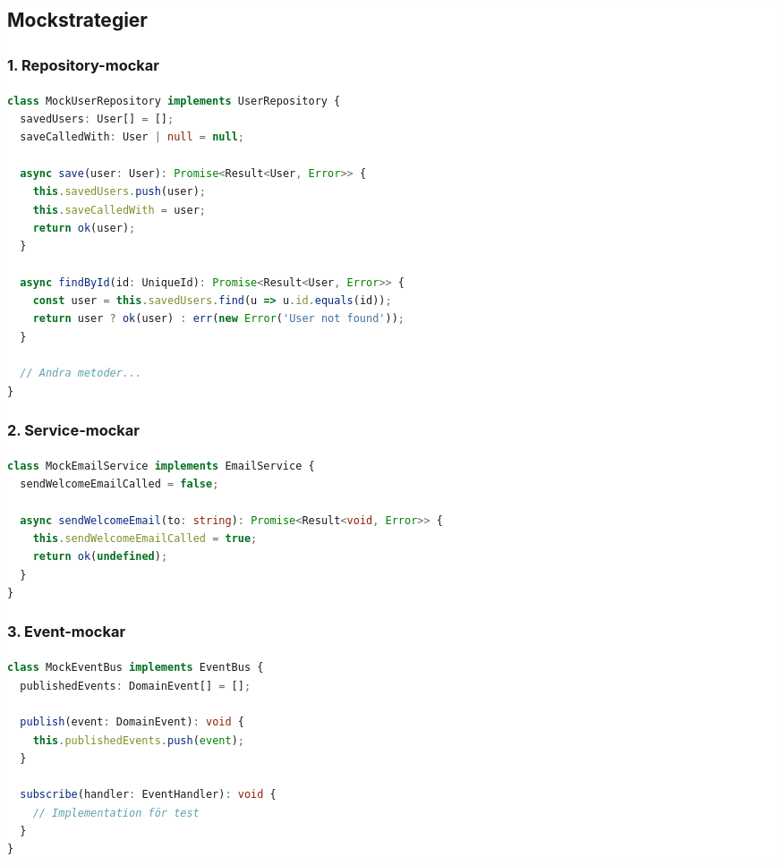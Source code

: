 ```typescript
```

## Mockstrategier

### 1. Repository-mockar

```typescript
class MockUserRepository implements UserRepository {
  savedUsers: User[] = [];
  saveCalledWith: User | null = null;
  
  async save(user: User): Promise<Result<User, Error>> {
    this.savedUsers.push(user);
    this.saveCalledWith = user;
    return ok(user);
  }
  
  async findById(id: UniqueId): Promise<Result<User, Error>> {
    const user = this.savedUsers.find(u => u.id.equals(id));
    return user ? ok(user) : err(new Error('User not found'));
  }
  
  // Andra metoder...
}
```

### 2. Service-mockar

```typescript
class MockEmailService implements EmailService {
  sendWelcomeEmailCalled = false;
  
  async sendWelcomeEmail(to: string): Promise<Result<void, Error>> {
    this.sendWelcomeEmailCalled = true;
    return ok(undefined);
  }
}
```

### 3. Event-mockar

```typescript
class MockEventBus implements EventBus {
  publishedEvents: DomainEvent[] = [];
  
  publish(event: DomainEvent): void {
    this.publishedEvents.push(event);
  }
  
  subscribe(handler: EventHandler): void {
    // Implementation för test
  }
}
```
